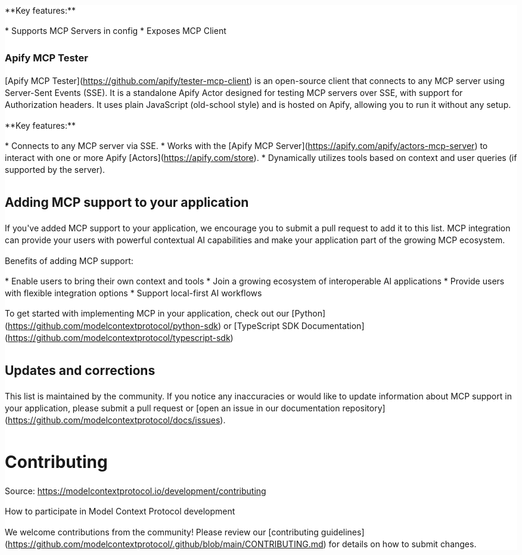 \*\*Key features:\*\*

\* Supports MCP Servers in config
\* Exposes MCP Client

### Apify MCP Tester

\[Apify MCP Tester\](https://github.com/apify/tester-mcp-client) is an open-source client that connects to any MCP server using Server-Sent Events (SSE).
It is a standalone Apify Actor designed for testing MCP servers over SSE, with support for Authorization headers.
It uses plain JavaScript (old-school style) and is hosted on Apify, allowing you to run it without any setup.

\*\*Key features:\*\*

\* Connects to any MCP server via SSE.
\* Works with the \[Apify MCP Server\](https://apify.com/apify/actors-mcp-server) to interact with one or more Apify \[Actors\](https://apify.com/store).
\* Dynamically utilizes tools based on context and user queries (if supported by the server).

## Adding MCP support to your application

If you've added MCP support to your application, we encourage you to submit a pull request to add it to this list. MCP integration can provide your users with powerful contextual AI capabilities and make your application part of the growing MCP ecosystem.

Benefits of adding MCP support:

\* Enable users to bring their own context and tools
\* Join a growing ecosystem of interoperable AI applications
\* Provide users with flexible integration options
\* Support local-first AI workflows

To get started with implementing MCP in your application, check out our \[Python\](https://github.com/modelcontextprotocol/python-sdk) or \[TypeScript SDK Documentation\](https://github.com/modelcontextprotocol/typescript-sdk)

## Updates and corrections

This list is maintained by the community. If you notice any inaccuracies or would like to update information about MCP support in your application, please submit a pull request or \[open an issue in our documentation repository\](https://github.com/modelcontextprotocol/docs/issues).


# Contributing
Source: https://modelcontextprotocol.io/development/contributing

How to participate in Model Context Protocol development

We welcome contributions from the community! Please review our \[contributing guidelines\](https://github.com/modelcontextprotocol/.github/blob/main/CONTRIBUTING.md) for details on how to submit changes.
